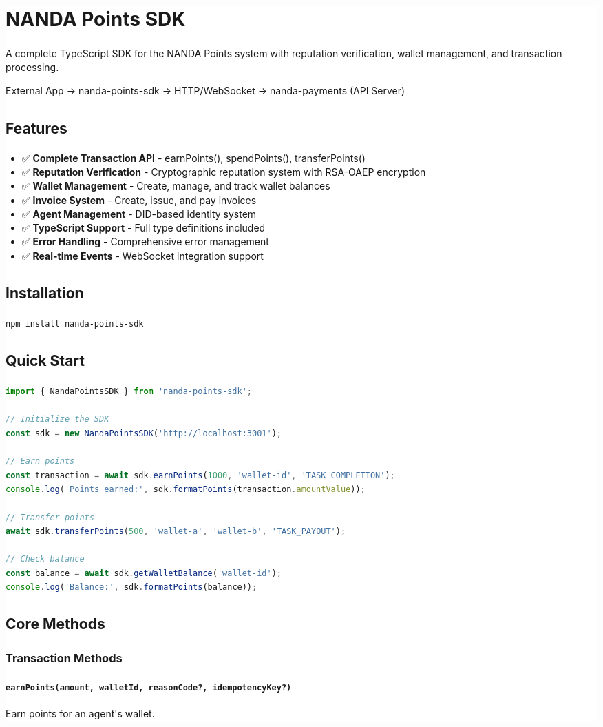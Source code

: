 # NANDA Points SDK

A complete TypeScript SDK for the NANDA Points system with reputation verification, wallet management, and transaction processing.

External App → nanda-points-sdk → HTTP/WebSocket → nanda-payments (API Server)

## Features

- ✅ **Complete Transaction API** - earnPoints(), spendPoints(), transferPoints()
- ✅ **Reputation Verification** - Cryptographic reputation system with RSA-OAEP encryption
- ✅ **Wallet Management** - Create, manage, and track wallet balances
- ✅ **Invoice System** - Create, issue, and pay invoices
- ✅ **Agent Management** - DID-based identity system
- ✅ **TypeScript Support** - Full type definitions included
- ✅ **Error Handling** - Comprehensive error management
- ✅ **Real-time Events** - WebSocket integration support

## Installation

```bash
npm install nanda-points-sdk
```

## Quick Start

```typescript
import { NandaPointsSDK } from 'nanda-points-sdk';

// Initialize the SDK
const sdk = new NandaPointsSDK('http://localhost:3001');

// Earn points
const transaction = await sdk.earnPoints(1000, 'wallet-id', 'TASK_COMPLETION');
console.log('Points earned:', sdk.formatPoints(transaction.amountValue));

// Transfer points
await sdk.transferPoints(500, 'wallet-a', 'wallet-b', 'TASK_PAYOUT');

// Check balance
const balance = await sdk.getWalletBalance('wallet-id');
console.log('Balance:', sdk.formatPoints(balance));
```

## Core Methods

### Transaction Methods

#### `earnPoints(amount, walletId, reasonCode?, idempotencyKey?)`
Earn points for an agent's wallet.
